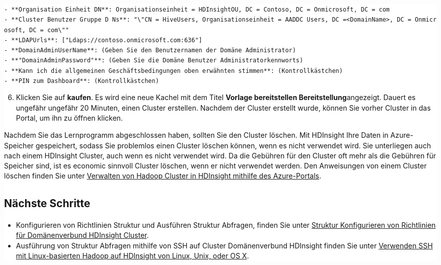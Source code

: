     - **Organisation Einheit DN**: Organisationseinheit = HDInsightOU, DC = Contoso, DC = Onmicrosoft, DC = com
    - **Cluster Benutzer Gruppe D Ns**: "\"CN = HiveUsers, Organisationseinheit = AADDC Users, DC =<DomainName>, DC = Onmicrosoft, DC = com\""
    - **LDAPUrls**: ["Ldaps://contoso.onmicrosoft.com:636"]
    - **DomainAdminUserName**: (Geben Sie den Benutzernamen der Domäne Administrator)
    - **"DomainAdminPassword"**: (Geben Sie die Domäne Benutzer Administratorkennworts)
    - **Kann ich die allgemeinen Geschäftsbedingungen oben erwähnten stimmen**: (Kontrollkästchen)
    - **PIN zum Dashboard**: (Kontrollkästchen)

6. Klicken Sie auf **kaufen**. Es wird eine neue Kachel mit dem Titel **Vorlage bereitstellen Bereitstellung**angezeigt. Dauert es ungefähr ungefähr 20 Minuten, einen Cluster erstellen. Nachdem der Cluster erstellt wurde, können Sie vorher Cluster in das Portal, um ihn zu öffnen klicken.

Nachdem Sie das Lernprogramm abgeschlossen haben, sollten Sie den Cluster löschen. Mit HDInsight Ihre Daten in Azure-Speicher gespeichert, sodass Sie problemlos einen Cluster löschen können, wenn es nicht verwendet wird. Sie unterliegen auch nach einem HDInsight Cluster, auch wenn es nicht verwendet wird. Da die Gebühren für den Cluster oft mehr als die Gebühren für Speicher sind, ist es economic sinnvoll Cluster löschen, wenn er nicht verwendet werden. Den Anweisungen von einem Cluster löschen finden Sie unter [Verwalten von Hadoop Cluster in HDInsight mithilfe des Azure-Portals](hdinsight-administer-use-management-portal.md#delete-clusters).





## <a name="next-steps"></a>Nächste Schritte

- Konfigurieren von Richtlinien Struktur und Ausführen Struktur Abfragen, finden Sie unter [Struktur Konfigurieren von Richtlinien für Domänenverbund HDInsight Cluster](hdinsight-domain-joined-run-hive.md).
- Ausführung von Struktur Abfragen mithilfe von SSH auf Cluster Domänenverbund HDInsight finden Sie unter [Verwenden SSH mit Linux-basierten Hadoop auf HDInsight von Linux, Unix, oder OS X](hdinsight-hadoop-linux-use-ssh-unix.md#connect-to-a-domain-joined-hdinsight-cluster).
